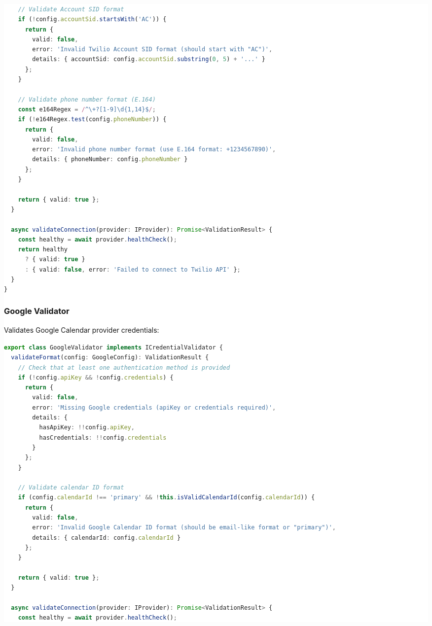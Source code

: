 ```typescript
    // Validate Account SID format
    if (!config.accountSid.startsWith('AC')) {
      return {
        valid: false,
        error: 'Invalid Twilio Account SID format (should start with "AC")',
        details: { accountSid: config.accountSid.substring(0, 5) + '...' }
      };
    }

    // Validate phone number format (E.164)
    const e164Regex = /^\+?[1-9]\d{1,14}$/;
    if (!e164Regex.test(config.phoneNumber)) {
      return {
        valid: false,
        error: 'Invalid phone number format (use E.164 format: +1234567890)',
        details: { phoneNumber: config.phoneNumber }
      };
    }

    return { valid: true };
  }

  async validateConnection(provider: IProvider): Promise<ValidationResult> {
    const healthy = await provider.healthCheck();
    return healthy
      ? { valid: true }
      : { valid: false, error: 'Failed to connect to Twilio API' };
  }
}
```

### Google Validator

Validates Google Calendar provider credentials:

```typescript
export class GoogleValidator implements ICredentialValidator {
  validateFormat(config: GoogleConfig): ValidationResult {
    // Check that at least one authentication method is provided
    if (!config.apiKey && !config.credentials) {
      return {
        valid: false,
        error: 'Missing Google credentials (apiKey or credentials required)',
        details: {
          hasApiKey: !!config.apiKey,
          hasCredentials: !!config.credentials
        }
      };
    }

    // Validate calendar ID format
    if (config.calendarId !== 'primary' && !this.isValidCalendarId(config.calendarId)) {
      return {
        valid: false,
        error: 'Invalid Google Calendar ID format (should be email-like format or "primary")',
        details: { calendarId: config.calendarId }
      };
    }

    return { valid: true };
  }

  async validateConnection(provider: IProvider): Promise<ValidationResult> {
    const healthy = await provider.healthCheck();
```